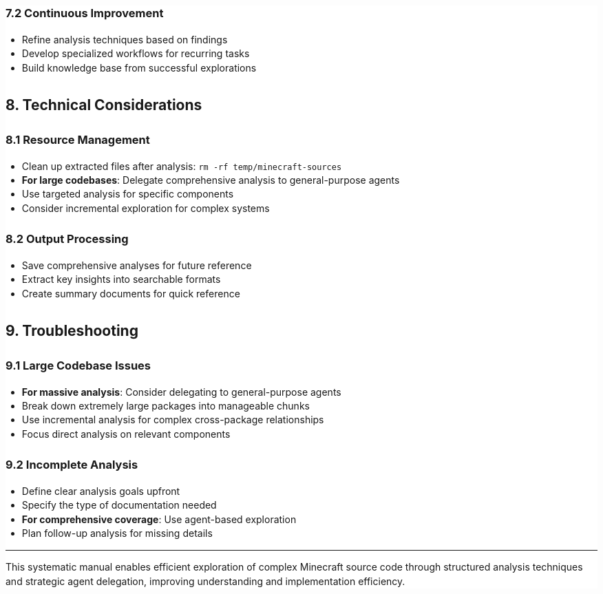 ### 7.2 Continuous Improvement
- Refine analysis techniques based on findings
- Develop specialized workflows for recurring tasks
- Build knowledge base from successful explorations

## 8. Technical Considerations

### 8.1 Resource Management
- Clean up extracted files after analysis: `rm -rf temp/minecraft-sources`
- **For large codebases**: Delegate comprehensive analysis to general-purpose agents
- Use targeted analysis for specific components
- Consider incremental exploration for complex systems

### 8.2 Output Processing
- Save comprehensive analyses for future reference
- Extract key insights into searchable formats
- Create summary documents for quick reference

## 9. Troubleshooting

### 9.1 Large Codebase Issues
- **For massive analysis**: Consider delegating to general-purpose agents
- Break down extremely large packages into manageable chunks
- Use incremental analysis for complex cross-package relationships
- Focus direct analysis on relevant components

### 9.2 Incomplete Analysis
- Define clear analysis goals upfront
- Specify the type of documentation needed
- **For comprehensive coverage**: Use agent-based exploration
- Plan follow-up analysis for missing details

---

This systematic manual enables efficient exploration of complex Minecraft source code through structured analysis techniques and strategic agent delegation, improving understanding and implementation efficiency.